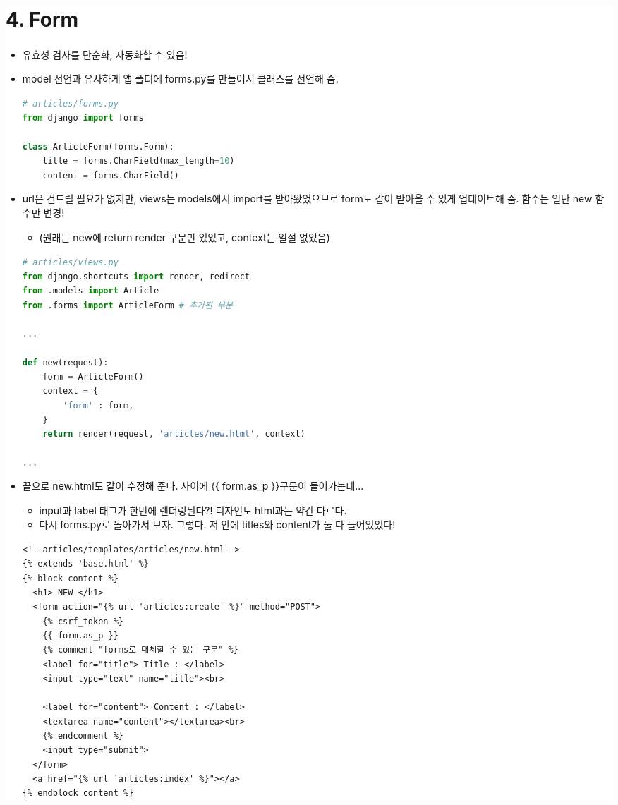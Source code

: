 # 4. Form

- 유효성 검사를 단순화, 자동화할 수 있음!

- model 선언과 유사하게 앱 폴더에 forms.py를 만들어서 클래스를 선언해 줌.

  ```python
  # articles/forms.py
  from django import forms
  
  class ArticleForm(forms.Form):
      title = forms.CharField(max_length=10)
      content = forms.CharField()
  ```

- url은 건드릴 필요가 없지만, views는 models에서 import를 받아왔었으므로 form도 같이 받아올 수 있게 업데이트해 줌. 함수는 일단 new 함수만 변경!

  - (원래는 new에 return render 구문만 있었고, context는 일절 없었음)

  ```python
  # articles/views.py
  from django.shortcuts import render, redirect
  from .models import Article
  from .forms import ArticleForm # 추가된 부분
  
  ...
  
  def new(request):
      form = ArticleForm()
      context = {
          'form' : form,
      }
      return render(request, 'articles/new.html', context)
  
  ...
  ```

- 끝으로 new.html도 같이 수정해 준다. 사이에 {{ form.as_p }}구문이 들어가는데...

  - input과 label 태그가 한번에 렌더링된다?! 디자인도 html과는 약간 다르다.
  - 다시 forms.py로 돌아가서 보자. 그렇다. 저 안에 titles와 content가 둘 다 들어있었다!

  ```django
  <!--articles/templates/articles/new.html-->
  {% extends 'base.html' %}
  {% block content %}
    <h1> NEW </h1>
    <form action="{% url 'articles:create' %}" method="POST">
      {% csrf_token %}
      {{ form.as_p }}
      {% comment "forms로 대체할 수 있는 구문" %}
      <label for="title"> Title : </label>
      <input type="text" name="title"><br>
      
      <label for="content"> Content : </label>
      <textarea name="content"></textarea><br>
      {% endcomment %}
      <input type="submit">
    </form>
    <a href="{% url 'articles:index' %}"></a>
  {% endblock content %}
  ```
